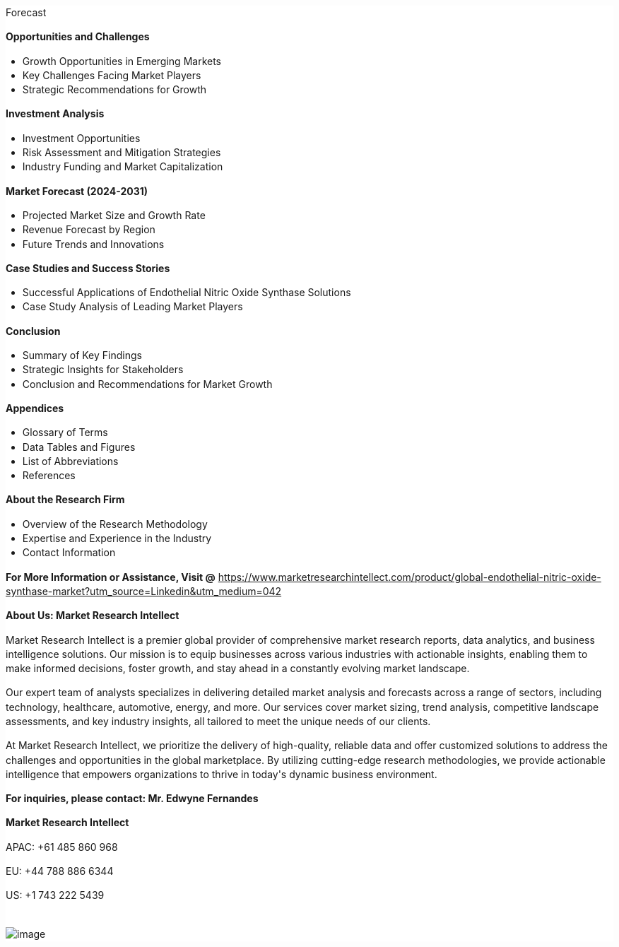 Forecast</li></ul><p><strong>Opportunities and Challenges</strong></p><ul><li>Growth Opportunities in Emerging Markets</li><li>Key Challenges Facing Market Players</li><li>Strategic Recommendations for Growth</li></ul><p><strong>Investment Analysis</strong></p><ul><li>Investment Opportunities</li><li>Risk Assessment and Mitigation Strategies</li><li>Industry Funding and Market Capitalization</li></ul><p><strong>Market Forecast (2024-2031)</strong></p><ul><li>Projected Market Size and Growth Rate</li><li>Revenue Forecast by Region</li><li>Future Trends and Innovations</li></ul><p><strong>Case Studies and Success Stories</strong></p><ul><li>Successful Applications of Endothelial Nitric Oxide Synthase Solutions</li><li>Case Study Analysis of Leading Market Players</li></ul><p><strong>Conclusion</strong></p><ul><li>Summary of Key Findings</li><li>Strategic Insights for Stakeholders</li><li>Conclusion and Recommendations for Market Growth</li></ul><p><strong>Appendices</strong></p><ul><li>Glossary of Terms</li><li>Data Tables and Figures</li><li>List of Abbreviations</li><li>References</li></ul><p><strong>About the Research Firm</strong></p><ul><li>Overview of the Research Methodology</li><li>Expertise and Experience in the Industry</li><li>Contact Information</li></ul></div><div class="article-main__content" data-test-id="publishing-text-block"><p><span class="font-[700]"><strong>For More Information or Assistance, Visit @</strong>&nbsp;<a href="https://www.marketresearchintellect.com/product/global-endothelial-nitric-oxide-synthase-market?utm_source=Linkedin&utm_medium=042">https://www.marketresearchintellect.com/product/global-endothelial-nitric-oxide-synthase-market?utm_source=Linkedin&utm_medium=042</a></span></p><p><strong>About Us: Market Research Intellect</strong></p><p>Market Research Intellect is a premier global provider of comprehensive market research reports, data analytics, and business intelligence solutions. Our mission is to equip businesses across various industries with actionable insights, enabling them to make informed decisions, foster growth, and stay ahead in a constantly evolving market landscape.</p><p>Our expert team of analysts specializes in delivering detailed market analysis and forecasts across a range of sectors, including technology, healthcare, automotive, energy, and more. Our services cover market sizing, trend analysis, competitive landscape assessments, and key industry insights, all tailored to meet the unique needs of our clients.</p><p>At Market Research Intellect, we prioritize the delivery of high-quality, reliable data and offer customized solutions to address the challenges and opportunities in the global marketplace. By utilizing cutting-edge research methodologies, we provide actionable intelligence that empowers organizations to thrive in today's dynamic business environment.</p><p><strong>For inquiries, please contact: Mr. Edwyne Fernandes</strong></p><p><strong>Market Research Intellect</strong></p><p>APAC: +61 485 860 968</p><p>EU: +44 788 886 6344</p><p>US: +1 743 222 5439</p></div><div class="article-main__content" data-test-id="publishing-text-block">&nbsp;</div>
![image](https://github.com/user-attachments/assets/fe2537d1-7b04-4270-be83-943bfdf90efb)

